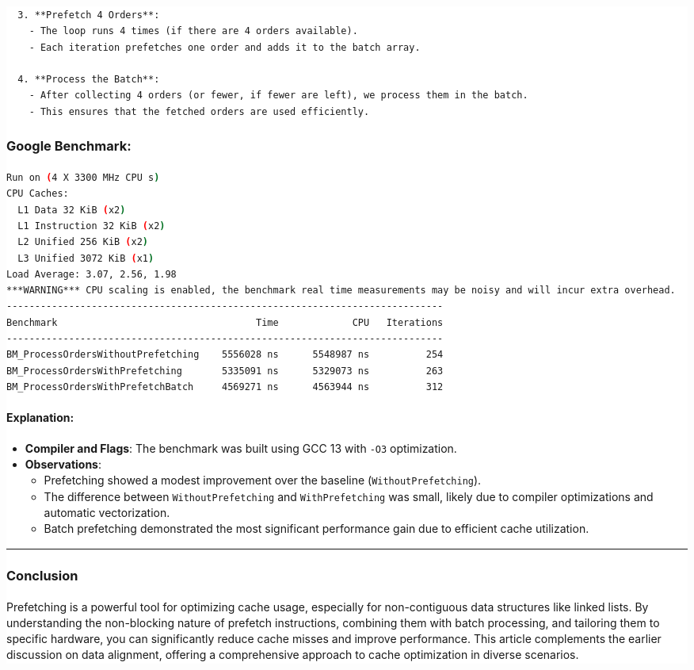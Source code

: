       3. **Prefetch 4 Orders**:
        - The loop runs 4 times (if there are 4 orders available).
        - Each iteration prefetches one order and adds it to the batch array.

      4. **Process the Batch**:
        - After collecting 4 orders (or fewer, if fewer are left), we process them in the batch.
        - This ensures that the fetched orders are used efficiently.

### **Google Benchmark:**
```bash
Run on (4 X 3300 MHz CPU s)
CPU Caches:
  L1 Data 32 KiB (x2)
  L1 Instruction 32 KiB (x2)
  L2 Unified 256 KiB (x2)
  L3 Unified 3072 KiB (x1)
Load Average: 3.07, 2.56, 1.98
***WARNING*** CPU scaling is enabled, the benchmark real time measurements may be noisy and will incur extra overhead.
-----------------------------------------------------------------------------
Benchmark                                   Time             CPU   Iterations
-----------------------------------------------------------------------------
BM_ProcessOrdersWithoutPrefetching    5556028 ns      5548987 ns          254
BM_ProcessOrdersWithPrefetching       5335091 ns      5329073 ns          263
BM_ProcessOrdersWithPrefetchBatch     4569271 ns      4563944 ns          312

```

#### **Explanation:**
- **Compiler and Flags**: The benchmark was built using GCC 13 with `-O3` optimization.
- **Observations**:
  - Prefetching showed a modest improvement over the baseline (`WithoutPrefetching`).
  - The difference between `WithoutPrefetching` and `WithPrefetching` was small, likely due to compiler optimizations and automatic vectorization.
  - Batch prefetching demonstrated the most significant performance gain due to efficient cache utilization.

---

### **Conclusion**
Prefetching is a powerful tool for optimizing cache usage, especially for non-contiguous data structures like linked lists. By understanding the non-blocking nature of prefetch instructions, combining them with batch processing, and tailoring them to specific hardware, you can significantly reduce cache misses and improve performance. This article complements the earlier discussion on data alignment, offering a comprehensive approach to cache optimization in diverse scenarios.

